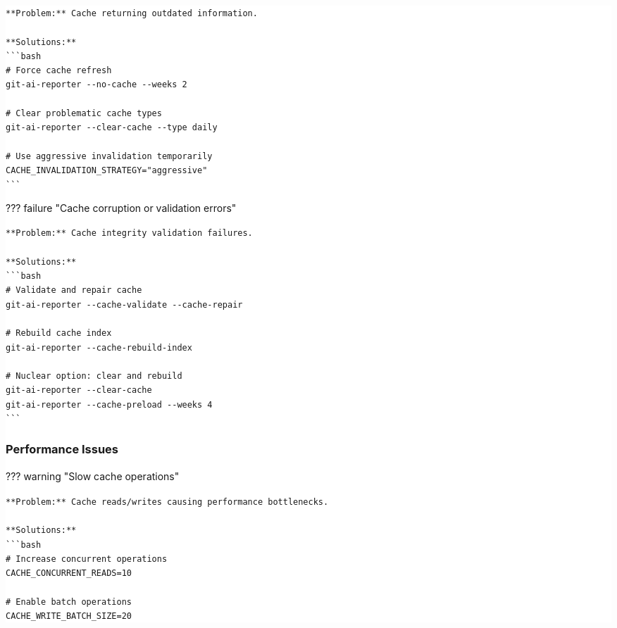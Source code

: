     **Problem:** Cache returning outdated information.
    
    **Solutions:**
    ```bash
    # Force cache refresh
    git-ai-reporter --no-cache --weeks 2
    
    # Clear problematic cache types
    git-ai-reporter --clear-cache --type daily
    
    # Use aggressive invalidation temporarily
    CACHE_INVALIDATION_STRATEGY="aggressive"
    ```

??? failure "Cache corruption or validation errors"

    **Problem:** Cache integrity validation failures.
    
    **Solutions:**
    ```bash
    # Validate and repair cache
    git-ai-reporter --cache-validate --cache-repair
    
    # Rebuild cache index
    git-ai-reporter --cache-rebuild-index
    
    # Nuclear option: clear and rebuild
    git-ai-reporter --clear-cache
    git-ai-reporter --cache-preload --weeks 4
    ```

### Performance Issues

??? warning "Slow cache operations"

    **Problem:** Cache reads/writes causing performance bottlenecks.
    
    **Solutions:**
    ```bash
    # Increase concurrent operations
    CACHE_CONCURRENT_READS=10
    
    # Enable batch operations
    CACHE_WRITE_BATCH_SIZE=20
    